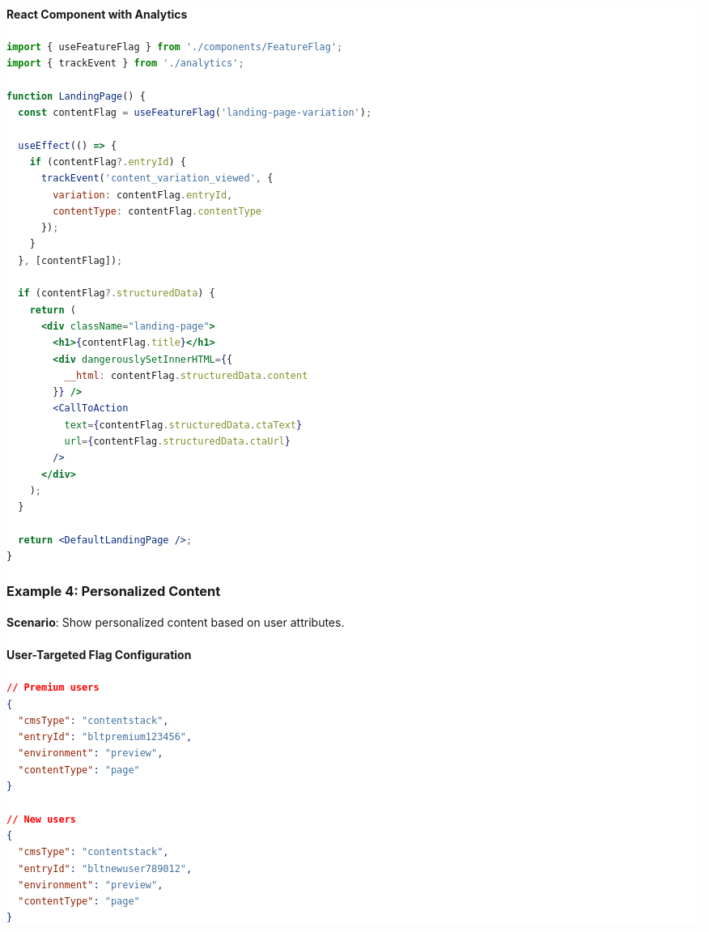 #### React Component with Analytics

```jsx
import { useFeatureFlag } from './components/FeatureFlag';
import { trackEvent } from './analytics';

function LandingPage() {
  const contentFlag = useFeatureFlag('landing-page-variation');
  
  useEffect(() => {
    if (contentFlag?.entryId) {
      trackEvent('content_variation_viewed', {
        variation: contentFlag.entryId,
        contentType: contentFlag.contentType
      });
    }
  }, [contentFlag]);
  
  if (contentFlag?.structuredData) {
    return (
      <div className="landing-page">
        <h1>{contentFlag.title}</h1>
        <div dangerouslySetInnerHTML={{ 
          __html: contentFlag.structuredData.content 
        }} />
        <CallToAction 
          text={contentFlag.structuredData.ctaText}
          url={contentFlag.structuredData.ctaUrl}
        />
      </div>
    );
  }
  
  return <DefaultLandingPage />;
}
```

### Example 4: Personalized Content

**Scenario**: Show personalized content based on user attributes.

#### User-Targeted Flag Configuration

```json
// Premium users
{
  "cmsType": "contentstack",
  "entryId": "bltpremium123456",
  "environment": "preview",
  "contentType": "page"
}

// New users
{
  "cmsType": "contentstack",
  "entryId": "bltnewuser789012",
  "environment": "preview",
  "contentType": "page"
}
```
